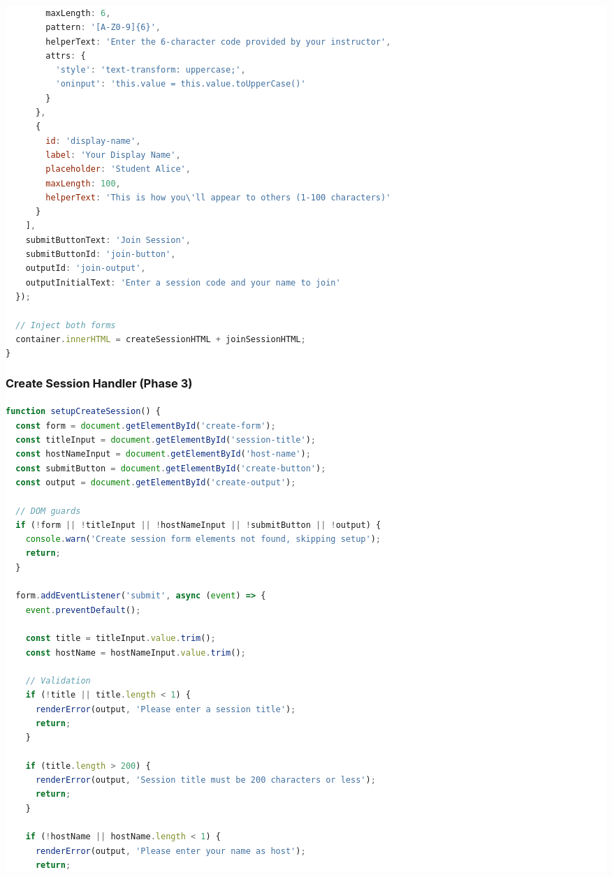 ```javascript
        maxLength: 6,
        pattern: '[A-Z0-9]{6}',
        helperText: 'Enter the 6-character code provided by your instructor',
        attrs: {
          'style': 'text-transform: uppercase;',
          'oninput': 'this.value = this.value.toUpperCase()'
        }
      },
      {
        id: 'display-name',
        label: 'Your Display Name',
        placeholder: 'Student Alice',
        maxLength: 100,
        helperText: 'This is how you\'ll appear to others (1-100 characters)'
      }
    ],
    submitButtonText: 'Join Session',
    submitButtonId: 'join-button',
    outputId: 'join-output',
    outputInitialText: 'Enter a session code and your name to join'
  });
  
  // Inject both forms
  container.innerHTML = createSessionHTML + joinSessionHTML;
}
```

### Create Session Handler (Phase 3)

```javascript
function setupCreateSession() {
  const form = document.getElementById('create-form');
  const titleInput = document.getElementById('session-title');
  const hostNameInput = document.getElementById('host-name');
  const submitButton = document.getElementById('create-button');
  const output = document.getElementById('create-output');
  
  // DOM guards
  if (!form || !titleInput || !hostNameInput || !submitButton || !output) {
    console.warn('Create session form elements not found, skipping setup');
    return;
  }
  
  form.addEventListener('submit', async (event) => {
    event.preventDefault();
    
    const title = titleInput.value.trim();
    const hostName = hostNameInput.value.trim();
    
    // Validation
    if (!title || title.length < 1) {
      renderError(output, 'Please enter a session title');
      return;
    }
    
    if (title.length > 200) {
      renderError(output, 'Session title must be 200 characters or less');
      return;
    }
    
    if (!hostName || hostName.length < 1) {
      renderError(output, 'Please enter your name as host');
      return;
```